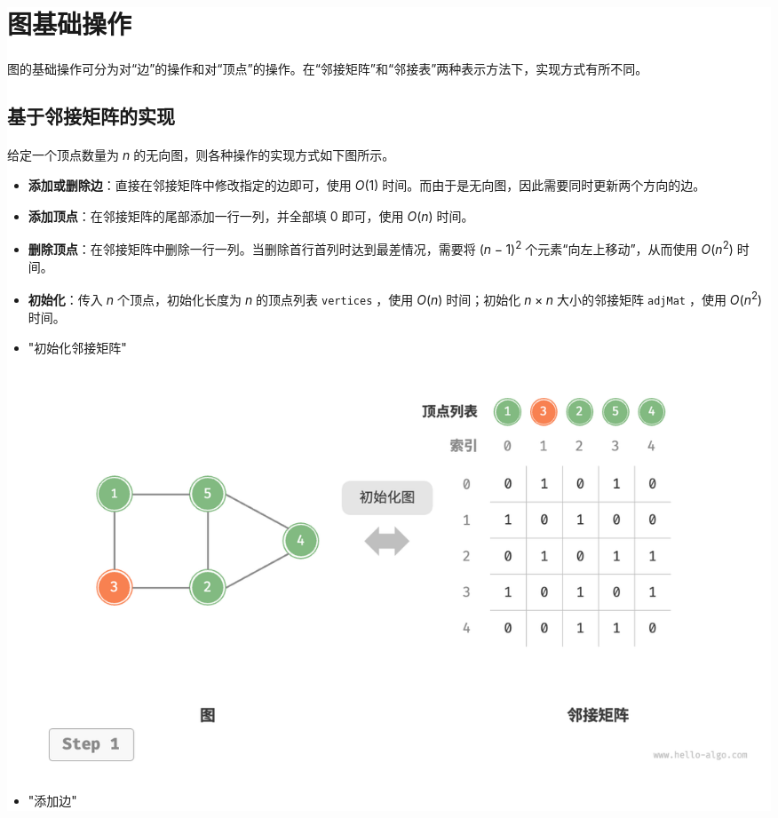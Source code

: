 # 图基础操作

图的基础操作可分为对“边”的操作和对“顶点”的操作。在“邻接矩阵”和“邻接表”两种表示方法下，实现方式有所不同。

## 基于邻接矩阵的实现

给定一个顶点数量为 $n$ 的无向图，则各种操作的实现方式如下图所示。

- **添加或删除边**：直接在邻接矩阵中修改指定的边即可，使用 $O(1)$ 时间。而由于是无向图，因此需要同时更新两个方向的边。
- **添加顶点**：在邻接矩阵的尾部添加一行一列，并全部填 $0$ 即可，使用 $O(n)$ 时间。
- **删除顶点**：在邻接矩阵中删除一行一列。当删除首行首列时达到最差情况，需要将 $(n-1)^2$ 个元素“向左上移动”，从而使用 $O(n^2)$ 时间。
- **初始化**：传入 $n$ 个顶点，初始化长度为 $n$ 的顶点列表 `vertices` ，使用 $O(n)$ 时间；初始化 $n \times n$ 大小的邻接矩阵 `adjMat` ，使用 $O(n^2)$ 时间。

- "初始化邻接矩阵"
    ![邻接矩阵的初始化、增删边、增删顶点](graph_operations.assets/adjacency_matrix_initialization.png)

- "添加边"
